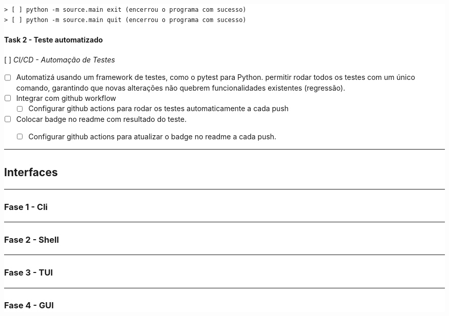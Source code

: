     > [ ] python -m source.main exit (encerrou o programa com sucesso)
    > [ ] python -m source.main quit (encerrou o programa com sucesso)

#### Task 2 - Teste automatizado
[ ] *CI/CD - Automação de Testes*
- [ ] Automatizá usando um framework de testes, como o pytest para Python. permitir rodar todos os testes com um único comando, garantindo que novas alterações não quebrem funcionalidades existentes (regressão).
- [ ] Integrar com github workflow
  * [ ] Configurar github actions para rodar os testes automaticamente a cada push
- [ ] Colocar badge no readme com resultado do teste. 
  * [ ] Configurar github actions para atualizar o badge no readme a cada push.


---
## Interfaces

---
### Fase 1 - Cli


---
### Fase 2 - Shell


---
### Fase 3 - TUI


---
### Fase 4 - GUI